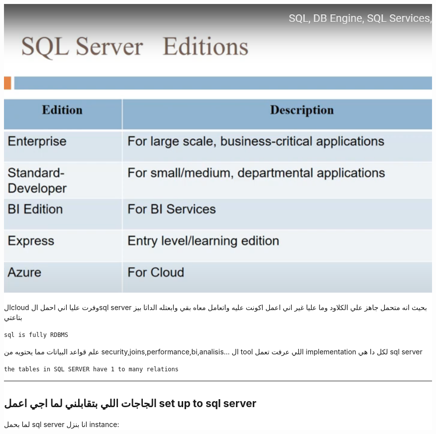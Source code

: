  ![29](../ITI/pics/29.png)

 الcloud وفرت عليا اني احمل الsql server بحيث انه متحمل جاهز علي الكلاود وما عليا غير اني اعمل اكونت عليه واتعامل معاه بقي وابعتله الداتا بيز بتاعتي 

`sql is fully RDBMS`

 علم قواعد البياتات مما يحتويه من security,joins,performance,bi,analisis...
 ال tool اللي عرفت تعمل implementation لكل دا هي sql server

 `the tables in SQL SERVER have 1 to many relations`

 ___
## الجاجات اللي بتقابلني لما اجي اعمل set up to sql server
 لما بحمل sql server انا بنزل instance:
